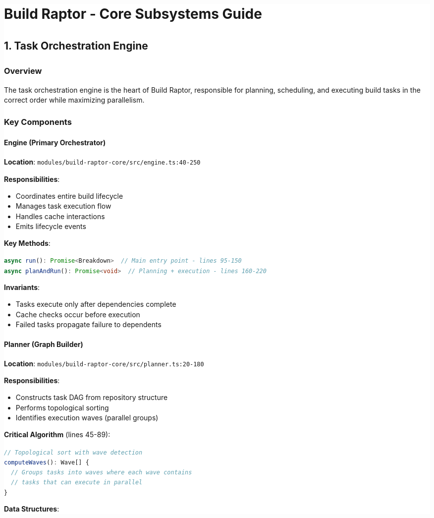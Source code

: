 # Build Raptor - Core Subsystems Guide

## 1. Task Orchestration Engine

### Overview

The task orchestration engine is the heart of Build Raptor, responsible for planning, scheduling, and executing build tasks in the correct order while maximizing parallelism.

### Key Components

#### Engine (Primary Orchestrator)

**Location**: `modules/build-raptor-core/src/engine.ts:40-250`

**Responsibilities**:

- Coordinates entire build lifecycle
- Manages task execution flow
- Handles cache interactions
- Emits lifecycle events

**Key Methods**:

```typescript
async run(): Promise<Breakdown>  // Main entry point - lines 95-150
async planAndRun(): Promise<void>  // Planning + execution - lines 160-220
```

**Invariants**:

- Tasks execute only after dependencies complete
- Cache checks occur before execution
- Failed tasks propagate failure to dependents

#### Planner (Graph Builder)

**Location**: `modules/build-raptor-core/src/planner.ts:20-180`

**Responsibilities**:

- Constructs task DAG from repository structure
- Performs topological sorting
- Identifies execution waves (parallel groups)

**Critical Algorithm** (lines 45-89):

```typescript
// Topological sort with wave detection
computeWaves(): Wave[] {
  // Groups tasks into waves where each wave contains
  // tasks that can execute in parallel
}
```

**Data Structures**:
